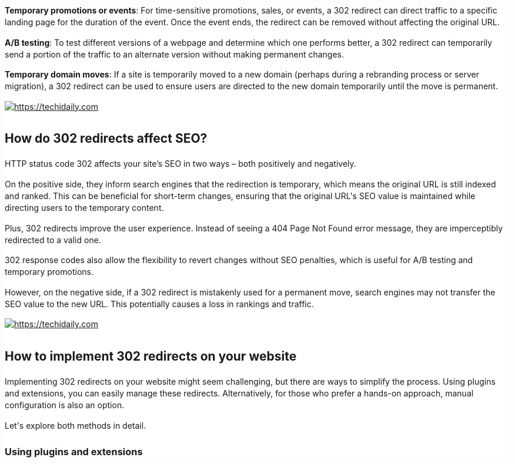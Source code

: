 **Temporary promotions or events**: For time-sensitive promotions, sales, or events, a 302 redirect can direct traffic to a specific landing page for the duration of the event. Once the event ends, the redirect can be removed without affecting the original URL.

**A/B testing**: To test different versions of a webpage and determine which one performs better, a 302 redirect can temporarily send a portion of the traffic to an alternate version without making permanent changes.

**Temporary domain moves**: If a site is temporarily moved to a new domain (perhaps during a rebranding process or server migration), a 302 redirect can be used to ensure users are directed to the new domain temporarily until the move is permanent.


<a href="https://appsumo.8odi.net/c/5597632/2100530/7443" target="_top" id="2100530">
  <img src="//a.impactradius-go.com/display-ad/7443-2100530" border="0" alt="https://techidaily.com" width="728" height="90"/>
</a>
<img height="0" width="0" src="https://appsumo.8odi.net/i/5597632/2100530/7443" style="position:absolute;visibility:hidden;" border="0" />


## How do 302 redirects affect SEO?

HTTP status code 302 affects your site’s SEO in two ways – both positively and negatively.

On the positive side, they inform search engines that the redirection is temporary, which means the original URL is still indexed and ranked. This can be beneficial for short-term changes, ensuring that the original URL's SEO value is maintained while directing users to the temporary content.

Plus, 302 redirects improve the user experience. Instead of seeing a 404 Page Not Found error message, they are imperceptibly redirected to a valid one.

302 response codes also allow the flexibility to revert changes without SEO penalties, which is useful for A/B testing and temporary promotions.

However, on the negative side, if a 302 redirect is mistakenly used for a permanent move, search engines may not transfer the SEO value to the new URL. This potentially causes a loss in rankings and traffic.


<a href="https://aligracehair.sjv.io/c/5597632/1959759/19272" target="_top" id="1959759">
  <img src="//a.impactradius-go.com/display-ad/19272-1959759" border="0" alt="https://techidaily.com" width="300" height="90"/>
</a>
<img height="0" width="0" src="https://aligracehair.sjv.io/i/5597632/1959759/19272" style="position:absolute;visibility:hidden;" border="0" />


## How to implement 302 redirects on your website

Implementing 302 redirects on your website might seem challenging, but there are ways to simplify the process. Using plugins and extensions, you can easily manage these redirects. Alternatively, for those who prefer a hands-on approach, manual configuration is also an option.

Let's explore both methods in detail.

### Using plugins and extensions
